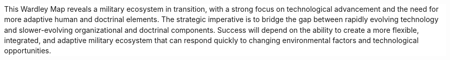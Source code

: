 This Wardley Map reveals a military ecosystem in transition, with a strong focus on technological advancement and the need for more adaptive human and doctrinal elements. The strategic imperative is to bridge the gap between rapidly evolving technology and slower-evolving organizational and doctrinal components. Success will depend on the ability to create a more flexible, integrated, and adaptive military ecosystem that can respond quickly to changing environmental factors and technological opportunities.
